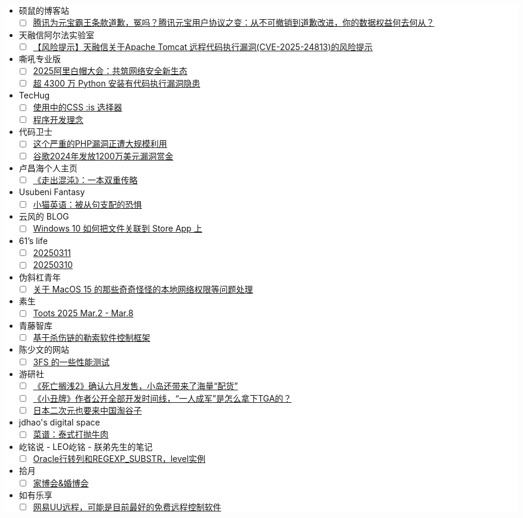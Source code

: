 - 硕鼠的博客站
  - [ ] [腾讯为元宝霸王条款道歉，冤吗？腾讯元宝用户协议之变：从不可撤销到道歉改进，你的数据权益何去何从？](https://lukefan.com/2025/03/11/%e8%85%be%e8%ae%af%e4%b8%ba%e5%85%83%e5%ae%9d%e9%9c%b8%e7%8e%8b%e6%9d%a1%e6%ac%be%e9%81%93%e6%ad%89%ef%bc%8c%e5%86%a4%e5%90%97%ef%bc%9f%e8%85%be%e8%ae%af%e5%85%83%e5%ae%9d%e7%94%a8%e6%88%b7%e5%8d%8f/)
- 天融信阿尔法实验室
  - [ ] [【风险提示】天融信关于Apache Tomcat 远程代码执行漏洞(CVE-2025-24813)的风险提示](https://mp.weixin.qq.com/s?__biz=Mzg3MDAzMDQxNw==&mid=2247496672&idx=1&sn=61480ecdb85f33408d2809e9d5d45378&chksm=ce96bedef9e137c8bd15fc5e53eef96c3b8d92464b9322b909d641bffe5435a568ca7287b1d6&scene=58&subscene=0#rd)
- 嘶吼专业版
  - [ ] [2025阿里白帽大会：共筑网络安全新生态](https://mp.weixin.qq.com/s?__biz=MzI0MDY1MDU4MQ==&mid=2247581470&idx=1&sn=fa1fc898b1c50f08d06a1537eea1db2f&chksm=e9146f24de63e63283499be3e15a8b7330e06d689d51dfc1d4b4091617b6dc44688f0b8d3ea7&scene=58&subscene=0#rd)
  - [ ] [超 4300 万 Python 安装有代码执行漏洞隐患](https://mp.weixin.qq.com/s?__biz=MzI0MDY1MDU4MQ==&mid=2247581470&idx=2&sn=62d9ad4ddd6e96922be1ddcaed49dfb7&chksm=e9146f24de63e632322527aaf0723002cb70f32cf2e5ec66cb40e13d634819c2b0d7bcc2851f&scene=58&subscene=0#rd)
- TecHug
  - [ ] [使用中的CSS :is 选择器](https://www.techug.com/post/the-is-selector-in-use/)
  - [ ] [程序开发理念](https://www.techug.com/post/developer-philosophy/)
- 代码卫士
  - [ ] [这个严重的PHP漏洞正遭大规模利用](https://mp.weixin.qq.com/s?__biz=MzI2NTg4OTc5Nw==&mid=2247522450&idx=1&sn=d780d2de95939199fea4d699bb1d2080&chksm=ea94a9f8dde320eeb301ff7f49732cf2941422f8c1638d73d2ad535ffe50153356e5e23a63af&scene=58&subscene=0#rd)
  - [ ] [谷歌2024年发放1200万美元漏洞赏金](https://mp.weixin.qq.com/s?__biz=MzI2NTg4OTc5Nw==&mid=2247522450&idx=2&sn=07fb2382932a5afdd7e28086180274bc&chksm=ea94a9f8dde320eec3eed53ed3ea157df8ec294315dc7a8b460e0bda2fe0f64ecfd361d6bc0f&scene=58&subscene=0#rd)
- 卢昌海个人主页
  - [ ] [《走出混沌》：一本双重传略](https://www.changhai.org/articles/science/mathematics/DJBook.php)
- Usubeni Fantasy
  - [ ] [小猫英语：被从句支配的恐惧](https://ssshooter.com/english-grammar-5-clause/)
- 云风的 BLOG
  - [ ] [Windows 10 如何把文件关联到 Store App 上](https://blog.codingnow.com/2025/03/win10_associate_file_storeapp.html)
- 61’s life
  - [ ] [20250311](https://61.life/2025/0311)
  - [ ] [20250310](https://61.life/2025/0310)
- 伪斜杠青年
  - [ ] [关于 MacOS 15 的那些奇奇怪怪的本地网络权限等问题处理](https://i.lckiss.com/?p=8964)
- 素生
  - [ ] [Toots 2025 Mar.2 - Mar.8](http://z.arlmy.me/posts/MastodonArchives/2025/MastodonTootsArchives_20250308/)
- 青藤智库
  - [ ] [基于杀伤链的勒索软件控制框架](https://mp.weixin.qq.com/s?__biz=MzUyOTkwNTQ5Mg==&mid=2247489437&idx=1&sn=4ee4f88b11817a6e54c1f0d31361d6c3&chksm=fa58b5a6cd2f3cb03d81b52a16fdf68bb5e56a7d572102c6dd71d9094920ad2d4dd2a63d4069&scene=58&subscene=0#rd)
- 陈少文的网站
  - [ ] [3FS 的一些性能测试](https://www.chenshaowen.com/blog/3fs-performance-test.html)
- 游研社
  - [ ] [《死亡搁浅2》确认六月发售，小岛还带来了海量“配货”](https://www.yystv.cn/p/12628)
  - [ ] [《小丑牌》作者公开全部开发时间线，“一人成军”是怎么拿下TGA的？](https://www.yystv.cn/p/12627)
  - [ ] [日本二次元也要来中国淘谷子](https://www.yystv.cn/p/12626)
- jdhao's digital space
  - [ ] [菜谱：泰式打抛牛肉](https://jdhao.github.io/2025/03/11/pad_krapao_beef/)
- 屹铭说 - LEO屹铭 - 朕弟先生的笔记
  - [ ] [Oracle行转列和REGEXP_SUBSTR，level实例](https://www.iccat.cn/2025/03/11/oracle.html)
- 拾月
  - [ ] [家博会&amp;婚博会](https://www.skyue.com/25031123.html)
- 如有乐享
  - [ ] [网易UU远程，可能是目前最好的免费远程控制软件](https://51.ruyo.net/18857.html)
